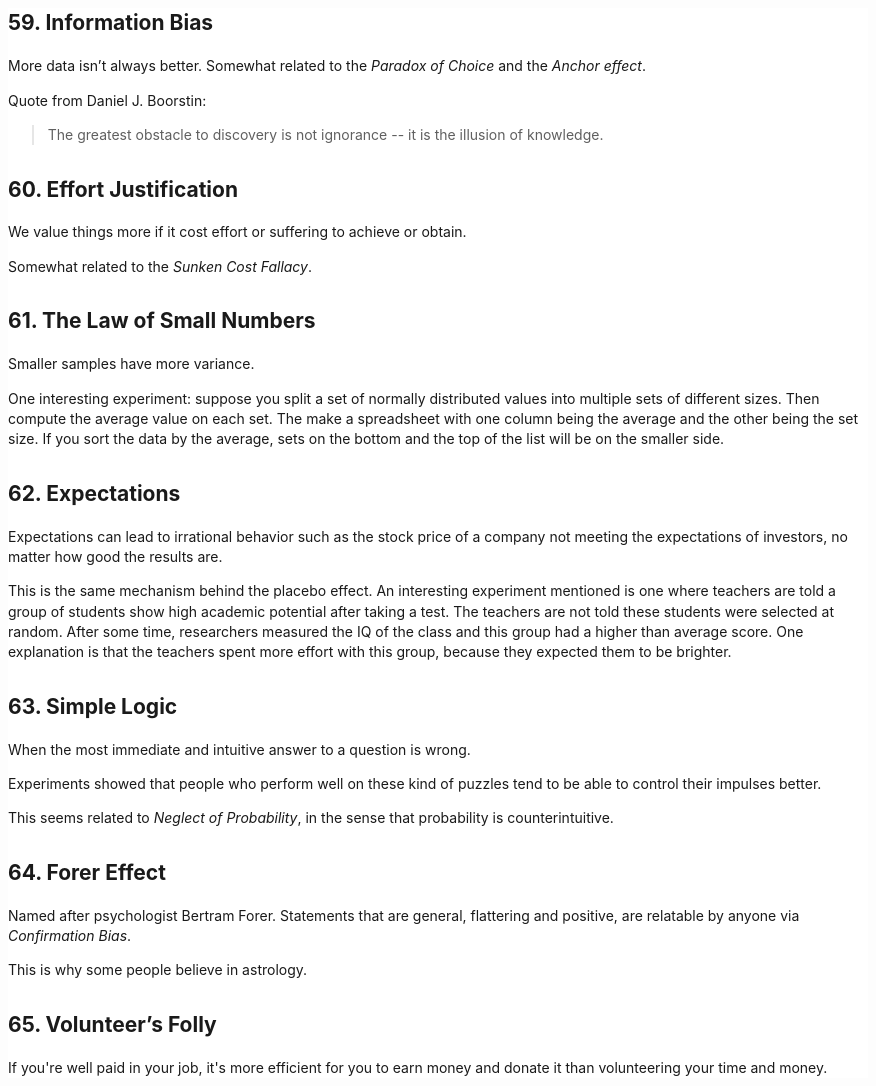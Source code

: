 ## 59. Information Bias

More data isn’t always better. Somewhat related to the *Paradox of Choice* and the *Anchor effect*.

Quote from Daniel J. Boorstin:

> The greatest obstacle to discovery is not ignorance -- it is the illusion of knowledge.

## 60. Effort Justification

We value things more if it cost effort or suffering to achieve or obtain.

Somewhat related to the *Sunken Cost Fallacy*.

## 61. The Law of Small Numbers

Smaller samples have more variance.

One interesting experiment: suppose you split a set of normally distributed values into multiple sets of different sizes. Then compute the average value on each set. The make a spreadsheet with one column being the average and the other being the set size. If you sort the data by the average, sets on the bottom and the top of the list will be on the smaller side.

## 62. Expectations

Expectations can lead to irrational behavior such as the stock price of a company not meeting the expectations of investors, no matter how good the results are.

This is the same mechanism behind the placebo effect. An interesting experiment mentioned is one where teachers are told a group of students show high academic potential after taking a test. The teachers are not told these students were selected at random. After some time, researchers measured the IQ of the class and this group had a higher than average score. One explanation is that the teachers spent more effort with this group, because they expected them to be brighter.

## 63. Simple Logic

When the most immediate and intuitive answer to a question is wrong.

Experiments showed that people who perform well on these kind of puzzles tend to be able to control their impulses better.

This seems related to *Neglect of Probability*, in the sense that probability is counterintuitive.

## 64. Forer Effect

Named after psychologist Bertram Forer. Statements that are general, flattering and positive, are relatable by anyone via *Confirmation Bias*.

This is why some people believe in astrology.

## 65. Volunteer’s Folly

If you're well paid in your job, it's more efficient for you to earn money and donate it than volunteering your time and money.
